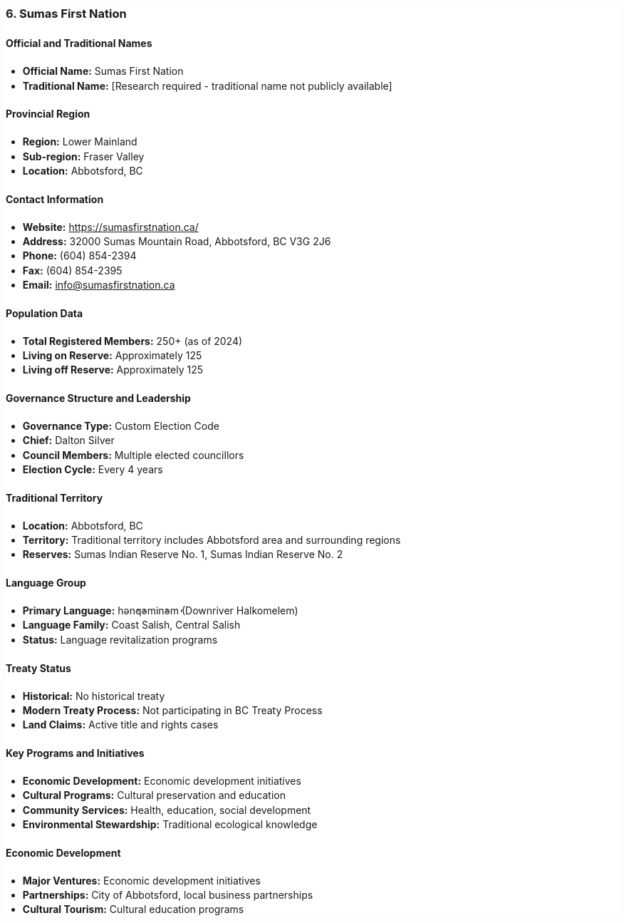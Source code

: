 
### 6. Sumas First Nation

#### Official and Traditional Names
- **Official Name:** Sumas First Nation
- **Traditional Name:** [Research required - traditional name not publicly available]

#### Provincial Region
- **Region:** Lower Mainland
- **Sub-region:** Fraser Valley
- **Location:** Abbotsford, BC

#### Contact Information
- **Website:** https://sumasfirstnation.ca/
- **Address:** 32000 Sumas Mountain Road, Abbotsford, BC V3G 2J6
- **Phone:** (604) 854-2394
- **Fax:** (604) 854-2395
- **Email:** info@sumasfirstnation.ca

#### Population Data
- **Total Registered Members:** 250+ (as of 2024)
- **Living on Reserve:** Approximately 125
- **Living off Reserve:** Approximately 125

#### Governance Structure and Leadership
- **Governance Type:** Custom Election Code
- **Chief:** Dalton Silver
- **Council Members:** Multiple elected councillors
- **Election Cycle:** Every 4 years

#### Traditional Territory
- **Location:** Abbotsford, BC
- **Territory:** Traditional territory includes Abbotsford area and surrounding regions
- **Reserves:** Sumas Indian Reserve No. 1, Sumas Indian Reserve No. 2

#### Language Group
- **Primary Language:** hən̓q̓əmin̓əm̓ (Downriver Halkomelem)
- **Language Family:** Coast Salish, Central Salish
- **Status:** Language revitalization programs

#### Treaty Status
- **Historical:** No historical treaty
- **Modern Treaty Process:** Not participating in BC Treaty Process
- **Land Claims:** Active title and rights cases

#### Key Programs and Initiatives
- **Economic Development:** Economic development initiatives
- **Cultural Programs:** Cultural preservation and education
- **Community Services:** Health, education, social development
- **Environmental Stewardship:** Traditional ecological knowledge

#### Economic Development
- **Major Ventures:** Economic development initiatives
- **Partnerships:** City of Abbotsford, local business partnerships
- **Cultural Tourism:** Cultural education programs
